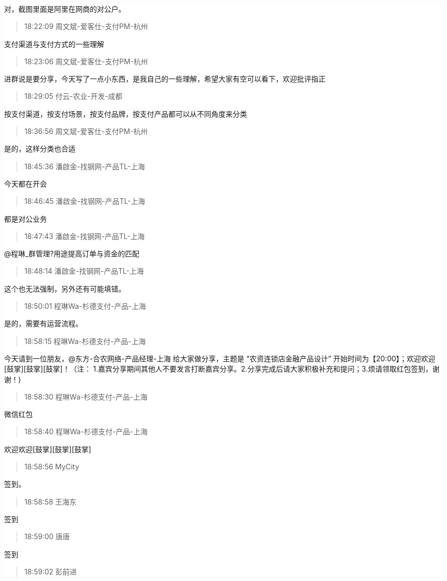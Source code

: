 对，截图里面是阿里在网商的对公户。  
   
> 18:22:09  周文斌-爱客仕-支付PM-杭州  
   
支付渠道与支付方式的一些理解  
   
> 18:23:06  周文斌-爱客仕-支付PM-杭州  
   
进群说是要分享，今天写了一点小东西，是我自己的一些理解，希望大家有空可以看下，欢迎批评指正  
   
> 18:29:05  付云-农业-开发-成都  
   
按支付渠道，按支付场景，按支付品牌，按支付产品都可以从不同角度来分类  
   
> 18:36:56  周文斌-爱客仕-支付PM-杭州  
   
是的，这样分类也合适  
   
> 18:45:36  潘啟金-找钢网-产品TL-上海  
   
今天都在开会  
   
> 18:46:45  潘啟金-找钢网-产品TL-上海  
   
都是对公业务  
   
> 18:47:43  潘啟金-找钢网-产品TL-上海  
   
@程琳_群管理?用途提高订单与资金的匹配  
   
> 18:48:14  潘啟金-找钢网-产品TL-上海  
   
这个也无法强制，另外还有可能填错。  
   
> 18:50:01  程琳Wa-杉德支付-产品-上海  
   
是的，需要有运营流程。  
   
> 18:58:15  程琳Wa-杉德支付-产品-上海  
   
今天请到一位朋友，@东方-合农网络-产品经理-上海 给大家做分享，主题是 “农资连锁店金融产品设计” 开始时间为【20:00】；欢迎欢迎[鼓掌][鼓掌][鼓掌]！（注： 1.嘉宾分享期间其他人不要发言打断嘉宾分享。2.分享完成后请大家积极补充和提问；3.烦请领取红包签到，谢谢！)  
   
> 18:58:30  程琳Wa-杉德支付-产品-上海  
   
微信红包  
   
> 18:58:40  程琳Wa-杉德支付-产品-上海  
   
欢迎欢迎[鼓掌][鼓掌][鼓掌]  
   
> 18:58:56  MyCity  
   
签到。  
   
> 18:58:58  王海东  
   
签到  
   
> 18:59:00  唐唐  
   
签到  
   
> 18:59:02  彭前进  
   